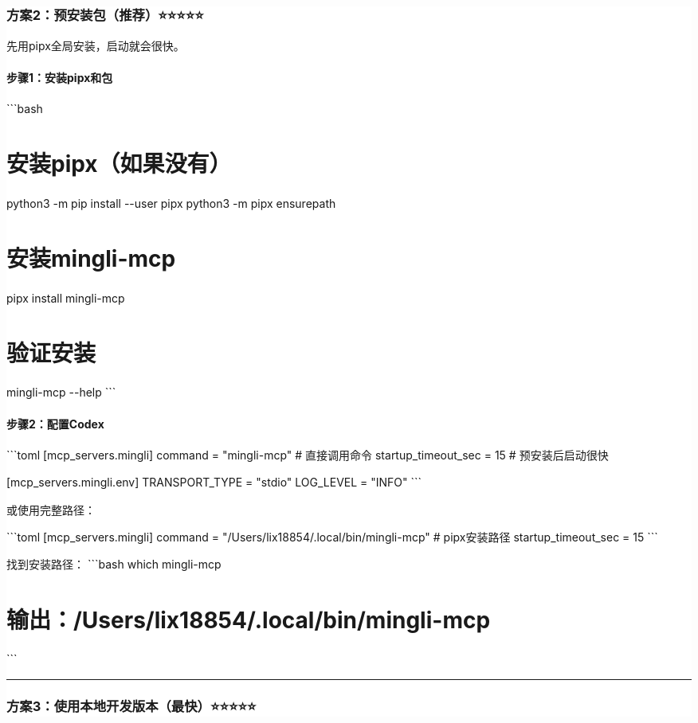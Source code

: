 
### 方案2：预安装包（推荐）⭐⭐⭐⭐⭐

先用pipx全局安装，启动就会很快。

#### 步骤1：安装pipx和包

\`\`\`bash
# 安装pipx（如果没有）
python3 -m pip install --user pipx
python3 -m pipx ensurepath

# 安装mingli-mcp
pipx install mingli-mcp

# 验证安装
mingli-mcp --help
\`\`\`

#### 步骤2：配置Codex

\`\`\`toml
[mcp_servers.mingli]
command = "mingli-mcp"  # 直接调用命令
startup_timeout_sec = 15  # 预安装后启动很快

[mcp_servers.mingli.env]
TRANSPORT_TYPE = "stdio"
LOG_LEVEL = "INFO"
\`\`\`

或使用完整路径：

\`\`\`toml
[mcp_servers.mingli]
command = "/Users/lix18854/.local/bin/mingli-mcp"  # pipx安装路径
startup_timeout_sec = 15
\`\`\`

找到安装路径：
\`\`\`bash
which mingli-mcp
# 输出：/Users/lix18854/.local/bin/mingli-mcp
\`\`\`

---

### 方案3：使用本地开发版本（最快）⭐⭐⭐⭐⭐
